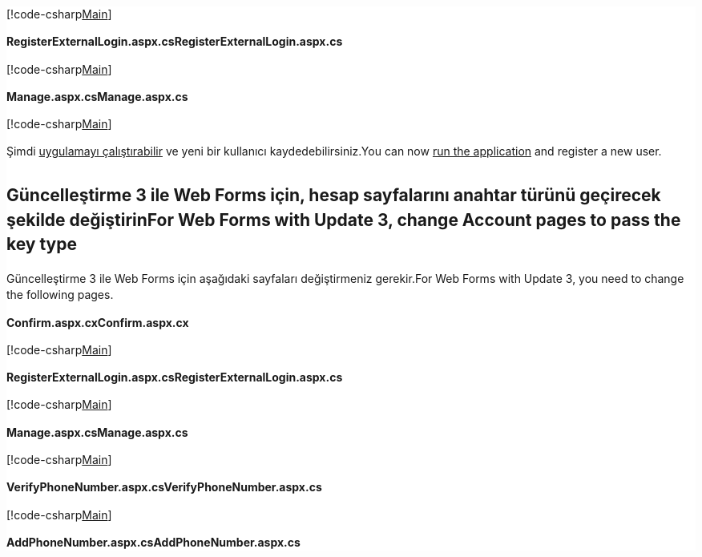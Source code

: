 [!code-csharp[Main](change-primary-key-for-users-in-aspnet-identity/samples/sample30.cs?highlight=8)]

<span data-ttu-id="0e6d2-199">**RegisterExternalLogin.aspx.cs**</span><span class="sxs-lookup"><span data-stu-id="0e6d2-199">**RegisterExternalLogin.aspx.cs**</span></span>

[!code-csharp[Main](change-primary-key-for-users-in-aspnet-identity/samples/sample31.cs?highlight=36)]

<span data-ttu-id="0e6d2-200">**Manage.aspx.cs**</span><span class="sxs-lookup"><span data-stu-id="0e6d2-200">**Manage.aspx.cs**</span></span>

[!code-csharp[Main](change-primary-key-for-users-in-aspnet-identity/samples/sample32.cs?highlight=3,22,47,52,69,85,93,98)]

<span data-ttu-id="0e6d2-201">Şimdi [uygulamayı çalıştırabilir](#run) ve yeni bir kullanıcı kaydedebilirsiniz.</span><span class="sxs-lookup"><span data-stu-id="0e6d2-201">You can now [run the application](#run) and register a new user.</span></span>

<a id="webformsupdate3"></a>
## <a name="for-web-forms-with-update-3-change-account-pages-to-pass-the-key-type"></a><span data-ttu-id="0e6d2-202">Güncelleştirme 3 ile Web Forms için, hesap sayfalarını anahtar türünü geçirecek şekilde değiştirin</span><span class="sxs-lookup"><span data-stu-id="0e6d2-202">For Web Forms with Update 3, change Account pages to pass the key type</span></span>

<span data-ttu-id="0e6d2-203">Güncelleştirme 3 ile Web Forms için aşağıdaki sayfaları değiştirmeniz gerekir.</span><span class="sxs-lookup"><span data-stu-id="0e6d2-203">For Web Forms with Update 3, you need to change the following pages.</span></span>

<span data-ttu-id="0e6d2-204">**Confirm.aspx.cx**</span><span class="sxs-lookup"><span data-stu-id="0e6d2-204">**Confirm.aspx.cx**</span></span>

[!code-csharp[Main](change-primary-key-for-users-in-aspnet-identity/samples/sample33.cs?highlight=8)]

<span data-ttu-id="0e6d2-205">**RegisterExternalLogin.aspx.cs**</span><span class="sxs-lookup"><span data-stu-id="0e6d2-205">**RegisterExternalLogin.aspx.cs**</span></span>

[!code-csharp[Main](change-primary-key-for-users-in-aspnet-identity/samples/sample34.cs?highlight=36)]

<span data-ttu-id="0e6d2-206">**Manage.aspx.cs**</span><span class="sxs-lookup"><span data-stu-id="0e6d2-206">**Manage.aspx.cs**</span></span>

[!code-csharp[Main](change-primary-key-for-users-in-aspnet-identity/samples/sample35.cs?highlight=11,27,32,34,82,87,99,108)]

<span data-ttu-id="0e6d2-207">**VerifyPhoneNumber.aspx.cs**</span><span class="sxs-lookup"><span data-stu-id="0e6d2-207">**VerifyPhoneNumber.aspx.cs**</span></span>

[!code-csharp[Main](change-primary-key-for-users-in-aspnet-identity/samples/sample36.cs?highlight=8,23,27)]

<span data-ttu-id="0e6d2-208">**AddPhoneNumber.aspx.cs**</span><span class="sxs-lookup"><span data-stu-id="0e6d2-208">**AddPhoneNumber.aspx.cs**</span></span>

